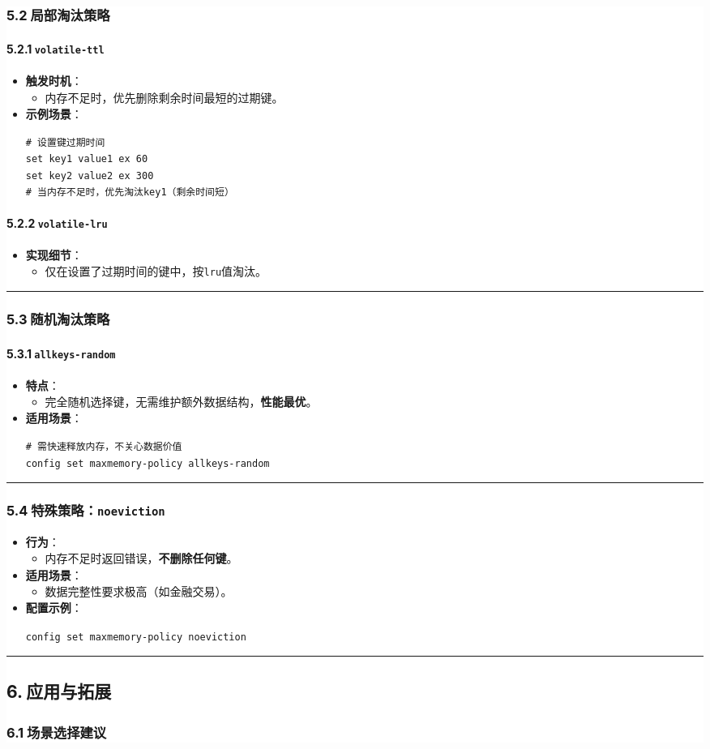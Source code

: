 ### 5.2 局部淘汰策略 &#x20;

#### 5.2.1 `volatile-ttl` &#x20;

- **触发时机**： &#x20;
  - 内存不足时，优先删除剩余时间最短的过期键。 &#x20;
- **示例场景**： &#x20;
  ```text 
  # 设置键过期时间  
  set key1 value1 ex 60  
  set key2 value2 ex 300  
  # 当内存不足时，优先淘汰key1（剩余时间短）  
  ```


#### 5.2.2 `volatile-lru` &#x20;

- **实现细节**： &#x20;
  - 仅在设置了过期时间的键中，按`lru`值淘汰。 &#x20;

***

### 5.3 随机淘汰策略 &#x20;

#### 5.3.1 `allkeys-random` &#x20;

- **特点**： &#x20;
  - 完全随机选择键，无需维护额外数据结构，**性能最优**。 &#x20;
- **适用场景**： &#x20;
  ```text 
  # 需快速释放内存，不关心数据价值  
  config set maxmemory-policy allkeys-random  
  ```


***

### 5.4 特殊策略：`noeviction` &#x20;

- **行为**： &#x20;
  - 内存不足时返回错误，**不删除任何键**。 &#x20;
- **适用场景**： &#x20;
  - 数据完整性要求极高（如金融交易）。 &#x20;
- **配置示例**： &#x20;
  ```text 
  config set maxmemory-policy noeviction  
  ```


***

## 6. 应用与拓展 &#x20;

### 6.1 场景选择建议 &#x20;
